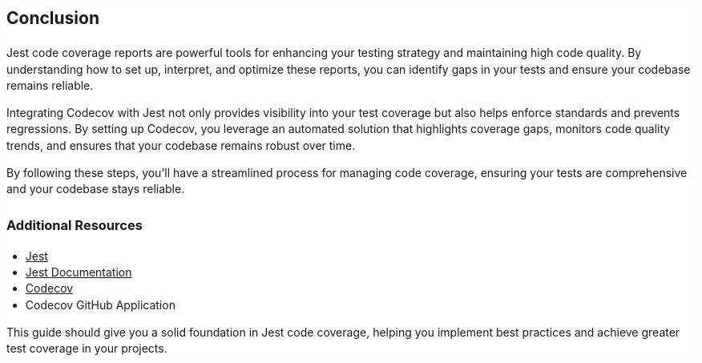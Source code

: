 ## Conclusion

Jest code coverage reports are powerful tools for enhancing your testing strategy and maintaining high code quality. By understanding how to set up, interpret, and optimize these reports, you can identify gaps in your tests and ensure your codebase remains reliable.

Integrating Codecov with Jest not only provides visibility into your test coverage but also helps enforce standards and prevents regressions. By setting up Codecov, you leverage an automated solution that highlights coverage gaps, monitors code quality trends, and ensures that your codebase remains robust over time.

By following these steps, you’ll have a streamlined process for managing code coverage, ensuring your tests are comprehensive and your codebase stays reliable.

### Additional Resources

* [Jest](https://jestjs.io/)
* [Jest Documentation](https://jestjs.io/docs/getting-started)
* [Codecov](https://about.codecov.io/)
* Codecov GitHub Application

This guide should give you a solid foundation in Jest code coverage, helping you implement best practices and achieve greater test coverage in your projects.
